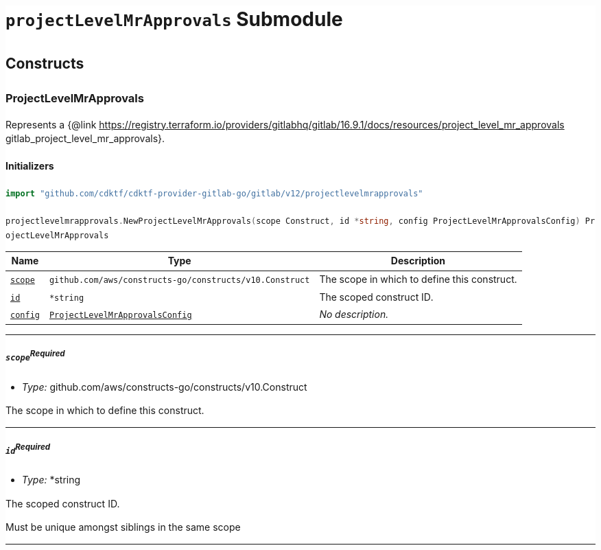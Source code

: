 # `projectLevelMrApprovals` Submodule <a name="`projectLevelMrApprovals` Submodule" id="@cdktf/provider-gitlab.projectLevelMrApprovals"></a>

## Constructs <a name="Constructs" id="Constructs"></a>

### ProjectLevelMrApprovals <a name="ProjectLevelMrApprovals" id="@cdktf/provider-gitlab.projectLevelMrApprovals.ProjectLevelMrApprovals"></a>

Represents a {@link https://registry.terraform.io/providers/gitlabhq/gitlab/16.9.1/docs/resources/project_level_mr_approvals gitlab_project_level_mr_approvals}.

#### Initializers <a name="Initializers" id="@cdktf/provider-gitlab.projectLevelMrApprovals.ProjectLevelMrApprovals.Initializer"></a>

```go
import "github.com/cdktf/cdktf-provider-gitlab-go/gitlab/v12/projectlevelmrapprovals"

projectlevelmrapprovals.NewProjectLevelMrApprovals(scope Construct, id *string, config ProjectLevelMrApprovalsConfig) ProjectLevelMrApprovals
```

| **Name** | **Type** | **Description** |
| --- | --- | --- |
| <code><a href="#@cdktf/provider-gitlab.projectLevelMrApprovals.ProjectLevelMrApprovals.Initializer.parameter.scope">scope</a></code> | <code>github.com/aws/constructs-go/constructs/v10.Construct</code> | The scope in which to define this construct. |
| <code><a href="#@cdktf/provider-gitlab.projectLevelMrApprovals.ProjectLevelMrApprovals.Initializer.parameter.id">id</a></code> | <code>*string</code> | The scoped construct ID. |
| <code><a href="#@cdktf/provider-gitlab.projectLevelMrApprovals.ProjectLevelMrApprovals.Initializer.parameter.config">config</a></code> | <code><a href="#@cdktf/provider-gitlab.projectLevelMrApprovals.ProjectLevelMrApprovalsConfig">ProjectLevelMrApprovalsConfig</a></code> | *No description.* |

---

##### `scope`<sup>Required</sup> <a name="scope" id="@cdktf/provider-gitlab.projectLevelMrApprovals.ProjectLevelMrApprovals.Initializer.parameter.scope"></a>

- *Type:* github.com/aws/constructs-go/constructs/v10.Construct

The scope in which to define this construct.

---

##### `id`<sup>Required</sup> <a name="id" id="@cdktf/provider-gitlab.projectLevelMrApprovals.ProjectLevelMrApprovals.Initializer.parameter.id"></a>

- *Type:* *string

The scoped construct ID.

Must be unique amongst siblings in the same scope

---